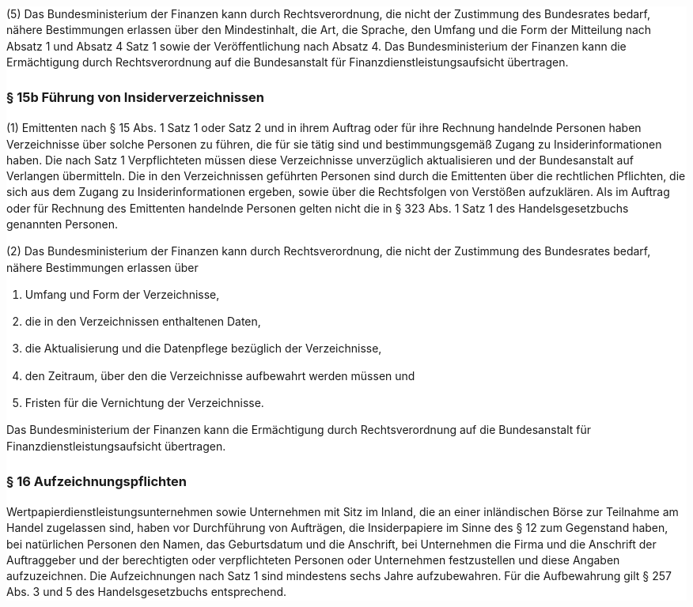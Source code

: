 (5) Das Bundesministerium der Finanzen kann durch Rechtsverordnung,
die nicht der Zustimmung des Bundesrates bedarf, nähere Bestimmungen
erlassen über den Mindestinhalt, die Art, die Sprache, den Umfang und
die Form der Mitteilung nach Absatz 1 und Absatz 4 Satz 1 sowie der
Veröffentlichung nach Absatz 4. Das Bundesministerium der Finanzen
kann die Ermächtigung durch Rechtsverordnung auf die Bundesanstalt für
Finanzdienstleistungsaufsicht übertragen.


### § 15b Führung von Insiderverzeichnissen

(1) Emittenten nach § 15 Abs. 1 Satz 1 oder Satz 2 und in ihrem
Auftrag oder für ihre Rechnung handelnde Personen haben Verzeichnisse
über solche Personen zu führen, die für sie tätig sind und
bestimmungsgemäß Zugang zu Insiderinformationen haben. Die nach Satz 1
Verpflichteten müssen diese Verzeichnisse unverzüglich aktualisieren
und der Bundesanstalt auf Verlangen übermitteln. Die in den
Verzeichnissen geführten Personen sind durch die Emittenten über die
rechtlichen Pflichten, die sich aus dem Zugang zu Insiderinformationen
ergeben, sowie über die Rechtsfolgen von Verstößen aufzuklären. Als im
Auftrag oder für Rechnung des Emittenten handelnde Personen gelten
nicht die in § 323 Abs. 1 Satz 1 des Handelsgesetzbuchs genannten
Personen.

(2) Das Bundesministerium der Finanzen kann durch Rechtsverordnung,
die nicht der Zustimmung des Bundesrates bedarf, nähere Bestimmungen
erlassen über

1.  Umfang und Form der Verzeichnisse,


2.  die in den Verzeichnissen enthaltenen Daten,


3.  die Aktualisierung und die Datenpflege bezüglich der Verzeichnisse,


4.  den Zeitraum, über den die Verzeichnisse aufbewahrt werden müssen und


5.  Fristen für die Vernichtung der Verzeichnisse.



Das Bundesministerium der Finanzen kann die Ermächtigung durch
Rechtsverordnung auf die Bundesanstalt für
Finanzdienstleistungsaufsicht übertragen.


### § 16 Aufzeichnungspflichten

Wertpapierdienstleistungsunternehmen sowie Unternehmen mit Sitz im
Inland, die an einer inländischen Börse zur Teilnahme am Handel
zugelassen sind, haben vor Durchführung von Aufträgen, die
Insiderpapiere im Sinne des § 12 zum Gegenstand haben, bei natürlichen
Personen den Namen, das Geburtsdatum und die Anschrift, bei
Unternehmen die Firma und die Anschrift der Auftraggeber und der
berechtigten oder verpflichteten Personen oder Unternehmen
festzustellen und diese Angaben aufzuzeichnen. Die Aufzeichnungen nach
Satz 1 sind mindestens sechs Jahre aufzubewahren. Für die Aufbewahrung
gilt § 257 Abs. 3 und 5 des Handelsgesetzbuchs entsprechend.
